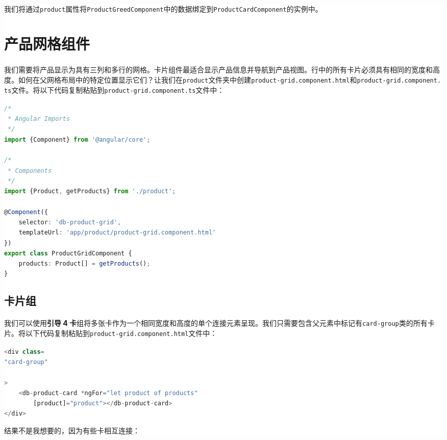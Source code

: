 我们将通过`product`属性将`ProductGreedComponent`中的数据绑定到`ProductCardComponent`的实例中。

# 产品网格组件

我们需要将产品显示为具有三列和多行的网格。卡片组件最适合显示产品信息并导航到产品视图。行中的所有卡片必须具有相同的宽度和高度。如何在父网格布局中的特定位置显示它们？让我们在`product`文件夹中创建`product-grid.component.html`和`product-grid.component.ts`文件。将以下代码复制粘贴到`product-grid.component.ts`文件中：

```ts
/* 
 * Angular Imports 
 */ 
import {Component} from '@angular/core'; 

/* 
 * Components 
 */ 
import {Product, getProducts} from './product'; 

@Component({ 
    selector: 'db-product-grid', 
    templateUrl: 'app/product/product-grid.component.html' 
}) 
export class ProductGridComponent { 
    products: Product[] = getProducts(); 
} 

```

## 卡片组

我们可以使用**引导 4 卡**组将多张卡作为一个相同宽度和高度的单个连接元素呈现。我们只需要包含父元素中标记有`card-group`类的所有卡片。将以下代码复制粘贴到`product-grid.component.html`文件中：

```ts
<div class=
"card-group"

> 
    <db-product-card *ngFor="let product of products" 
        [product]="product"></db-product-card> 
</div> 

```

结果不是我想要的，因为有些卡相互连接：
